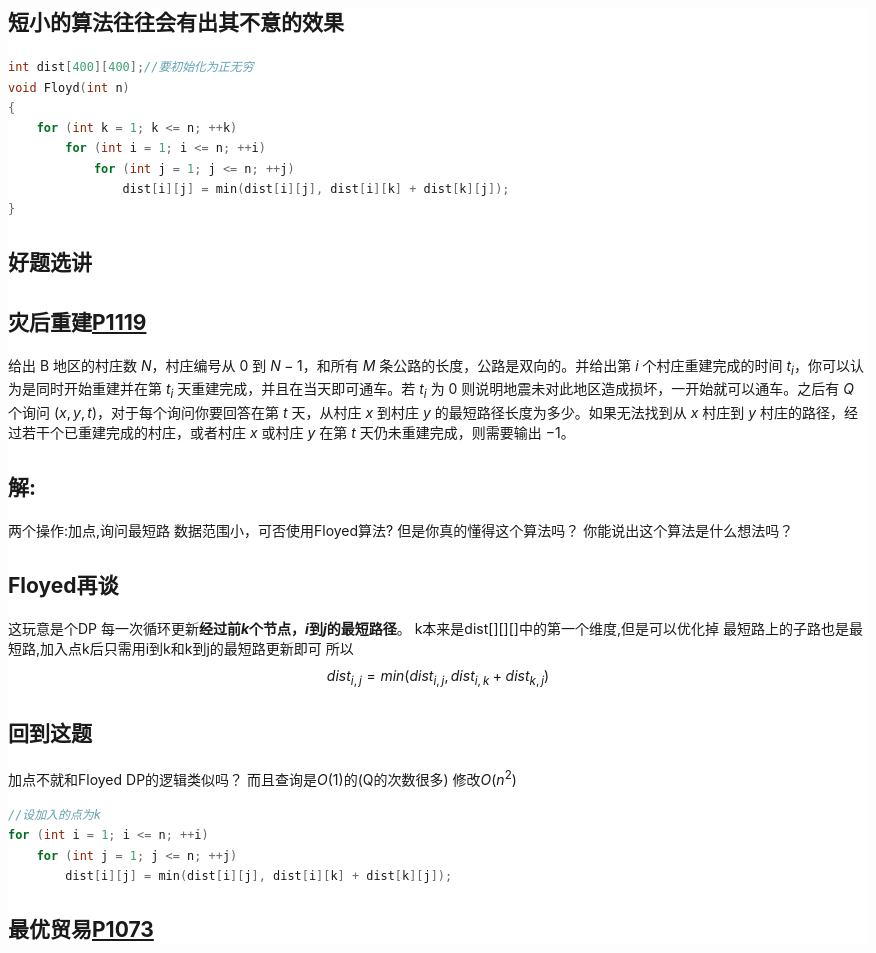 


## 短小的算法往往会有出其不意的效果
```cpp
int dist[400][400];//要初始化为正无穷
void Floyd(int n)
{
    for (int k = 1; k <= n; ++k)
        for (int i = 1; i <= n; ++i)
            for (int j = 1; j <= n; ++j)
                dist[i][j] = min(dist[i][j], dist[i][k] + dist[k][j]);
}
```

## 好题选讲




## 灾后重建[P1119](https://www.luogu.com.cn/problem/P1119)

给出 B 地区的村庄数 $N$，村庄编号从 $0$ 到 $N-1$，和所有 $M$ 条公路的长度，公路是双向的。并给出第 $i$ 个村庄重建完成的时间 $t_i$，你可以认为是同时开始重建并在第 $t_i$ 天重建完成，并且在当天即可通车。若 $t_i$ 为 $0$ 则说明地震未对此地区造成损坏，一开始就可以通车。之后有 $Q$ 个询问 $(x,y,t)$，对于每个询问你要回答在第 $t$ 天，从村庄 $x$ 到村庄 $y$ 的最短路径长度为多少。如果无法找到从 $x$ 村庄到 $y$ 村庄的路径，经过若干个已重建完成的村庄，或者村庄 $x$ 或村庄 $y$ 在第 $t$ 天仍未重建完成，则需要输出 $-1$。
## 解:

两个操作:加点,询问最短路
数据范围小，可否使用Floyed算法?
但是你真的懂得这个算法吗？
你能说出这个算法是什么想法吗？

## Floyed再谈

这玩意是个DP
每一次循环更新**经过前$k$个节点，$i$到$j$的最短路径**。
k本来是dist[][][]中的第一个维度,但是可以优化掉
最短路上的子路也是最短路,加入点k后只需用i到k和k到j的最短路更新即可
所以
$$dist_{i,j} = min(dist_{i,j}, dist_{i,k} + dist_{k,j})$$

## 回到这题

加点不就和Floyed DP的逻辑类似吗？
而且查询是$O(1)$的(Q的次数很多)
修改$O(n^2)$
```cpp
//设加入的点为k
for (int i = 1; i <= n; ++i)
    for (int j = 1; j <= n; ++j)
        dist[i][j] = min(dist[i][j], dist[i][k] + dist[k][j]);
```
## 最优贸易[P1073](https://www.luogu.com.cn/problem/P1073)
